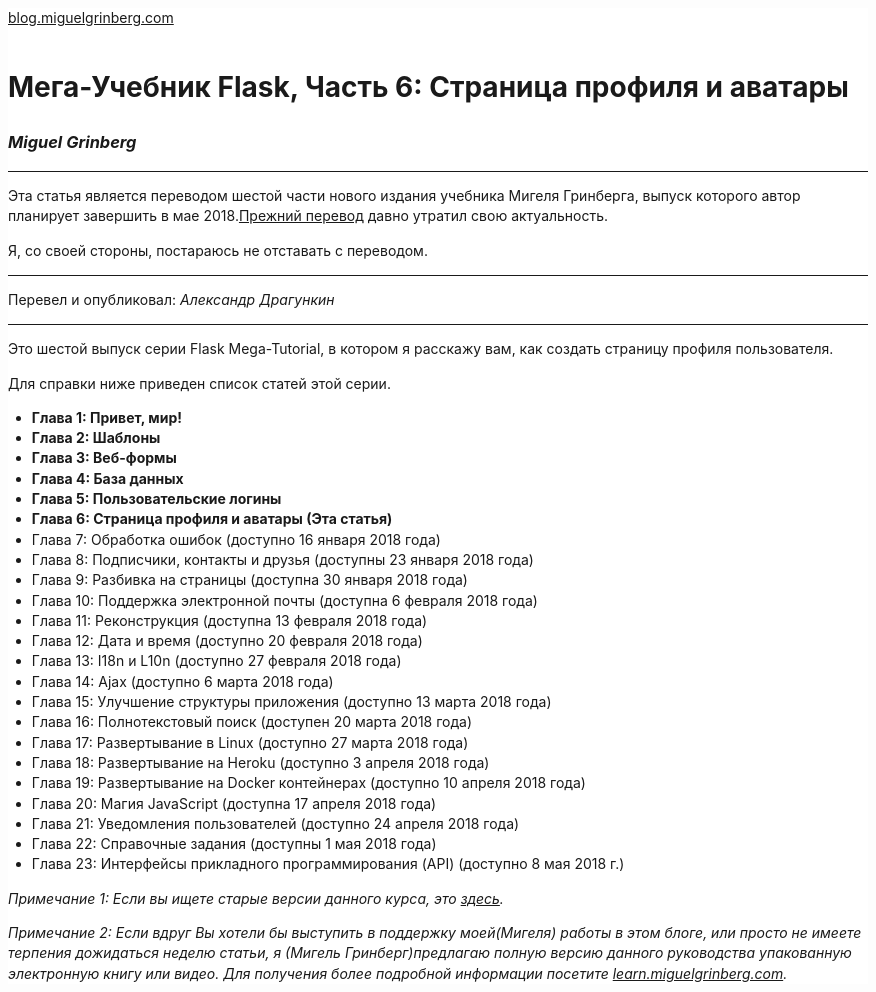 [blog.miguelgrinberg.com](http://blog.miguelgrinberg.com "blog.miguelgrinberg.com")

# Мега-Учебник Flask, Часть 6: Страница профиля и аватары #
### *Miguel Grinberg* ###

----

Эта статья является переводом шестой части нового издания учебника Мигеля Гринберга, выпуск которого автор планирует завершить в мае 2018.[Прежний перевод](https://habrahabr.ru/post/193242/ "Прежний перевод") давно утратил свою актуальность. 

Я, со своей стороны, постараюсь не отставать с переводом.

----------

Перевел и опубликовал: *Александр Драгункин*

----------

Это шестой выпуск серии Flask Mega-Tutorial, в котором я расскажу вам, как создать страницу профиля пользователя.

Для справки ниже приведен список статей этой серии.


- **Глава 1: Привет, мир!**
- **Глава 2: Шаблоны**
- **Глава 3: Веб-формы**
- **Глава 4: База данных**
- **Глава 5: Пользовательские логины**
- **Глава 6: Страница профиля и аватары (Эта статья)**
- Глава 7: Обработка ошибок (доступно 16 января 2018 года)
- Глава 8: Подписчики, контакты и друзья (доступны 23 января 2018 года)
- Глава 9: Разбивка на страницы (доступна 30 января 2018 года)
- Глава 10: Поддержка электронной почты (доступна 6 февраля 2018 года)
- Глава 11: Реконструкция (доступна 13 февраля 2018 года)
- Глава 12: Дата и время (доступно 20 февраля 2018 года)
- Глава 13: I18n и L10n (доступно 27 февраля 2018 года)
- Глава 14: Ajax (доступно 6 марта 2018 года)
- Глава 15: Улучшение структуры приложения (доступно 13 марта 2018 года)
- Глава 16: Полнотекстовый поиск (доступен 20 марта 2018 года)
- Глава 17: Развертывание в Linux (доступно 27 марта 2018 года)
- Глава 18: Развертывание на Heroku (доступно 3 апреля 2018 года)
- Глава 19: Развертывание на Docker контейнерах (доступно 10 апреля 2018 года)
- Глава 20: Магия JavaScript (доступна 17 апреля 2018 года)
- Глава 21: Уведомления пользователей (доступно 24 апреля 2018 года)
- Глава 22: Справочные задания (доступны 1 мая 2018 года)
- Глава 23: Интерфейсы прикладного программирования (API) (доступно 8 мая 2018 г.)

*Примечание 1: Если вы ищете старые версии данного курса, это [здесь](https://blog.miguelgrinberg.com/post/the-flask-mega-tutorial-part-i-hello-world-legacy "здесь").*

*Примечание 2: Если вдруг Вы хотели бы выступить в поддержку моей(Мигеля) работы в этом блоге, или просто не имеете терпения дожидаться неделю статьи, я (Мигель Гринберг)предлагаю полную версию данного руководства упакованную электронную книгу или видео. Для получения более подробной информации посетите [learn.miguelgrinberg.com](http://learn.miguelgrinberg.com "learn.miguelgrinberg.com").*
